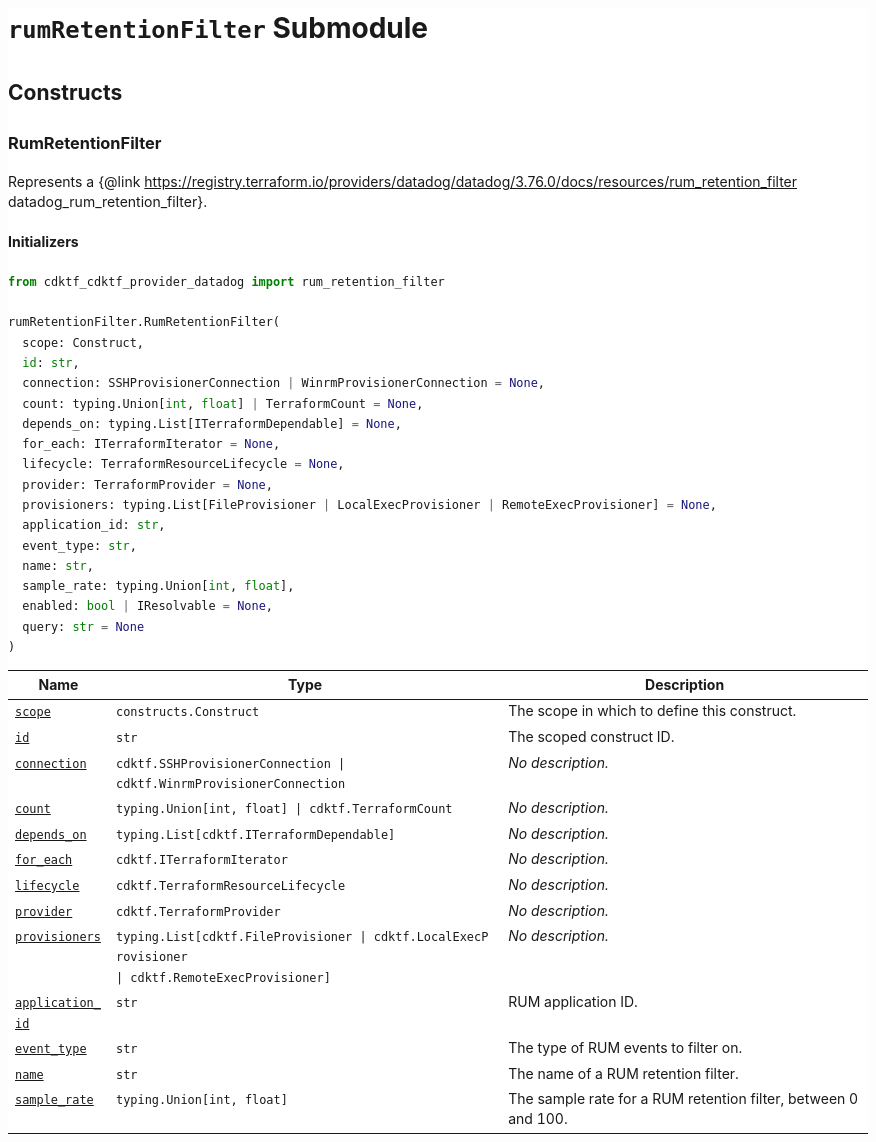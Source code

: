 # `rumRetentionFilter` Submodule <a name="`rumRetentionFilter` Submodule" id="@cdktf/provider-datadog.rumRetentionFilter"></a>

## Constructs <a name="Constructs" id="Constructs"></a>

### RumRetentionFilter <a name="RumRetentionFilter" id="@cdktf/provider-datadog.rumRetentionFilter.RumRetentionFilter"></a>

Represents a {@link https://registry.terraform.io/providers/datadog/datadog/3.76.0/docs/resources/rum_retention_filter datadog_rum_retention_filter}.

#### Initializers <a name="Initializers" id="@cdktf/provider-datadog.rumRetentionFilter.RumRetentionFilter.Initializer"></a>

```python
from cdktf_cdktf_provider_datadog import rum_retention_filter

rumRetentionFilter.RumRetentionFilter(
  scope: Construct,
  id: str,
  connection: SSHProvisionerConnection | WinrmProvisionerConnection = None,
  count: typing.Union[int, float] | TerraformCount = None,
  depends_on: typing.List[ITerraformDependable] = None,
  for_each: ITerraformIterator = None,
  lifecycle: TerraformResourceLifecycle = None,
  provider: TerraformProvider = None,
  provisioners: typing.List[FileProvisioner | LocalExecProvisioner | RemoteExecProvisioner] = None,
  application_id: str,
  event_type: str,
  name: str,
  sample_rate: typing.Union[int, float],
  enabled: bool | IResolvable = None,
  query: str = None
)
```

| **Name** | **Type** | **Description** |
| --- | --- | --- |
| <code><a href="#@cdktf/provider-datadog.rumRetentionFilter.RumRetentionFilter.Initializer.parameter.scope">scope</a></code> | <code>constructs.Construct</code> | The scope in which to define this construct. |
| <code><a href="#@cdktf/provider-datadog.rumRetentionFilter.RumRetentionFilter.Initializer.parameter.id">id</a></code> | <code>str</code> | The scoped construct ID. |
| <code><a href="#@cdktf/provider-datadog.rumRetentionFilter.RumRetentionFilter.Initializer.parameter.connection">connection</a></code> | <code>cdktf.SSHProvisionerConnection \| cdktf.WinrmProvisionerConnection</code> | *No description.* |
| <code><a href="#@cdktf/provider-datadog.rumRetentionFilter.RumRetentionFilter.Initializer.parameter.count">count</a></code> | <code>typing.Union[int, float] \| cdktf.TerraformCount</code> | *No description.* |
| <code><a href="#@cdktf/provider-datadog.rumRetentionFilter.RumRetentionFilter.Initializer.parameter.dependsOn">depends_on</a></code> | <code>typing.List[cdktf.ITerraformDependable]</code> | *No description.* |
| <code><a href="#@cdktf/provider-datadog.rumRetentionFilter.RumRetentionFilter.Initializer.parameter.forEach">for_each</a></code> | <code>cdktf.ITerraformIterator</code> | *No description.* |
| <code><a href="#@cdktf/provider-datadog.rumRetentionFilter.RumRetentionFilter.Initializer.parameter.lifecycle">lifecycle</a></code> | <code>cdktf.TerraformResourceLifecycle</code> | *No description.* |
| <code><a href="#@cdktf/provider-datadog.rumRetentionFilter.RumRetentionFilter.Initializer.parameter.provider">provider</a></code> | <code>cdktf.TerraformProvider</code> | *No description.* |
| <code><a href="#@cdktf/provider-datadog.rumRetentionFilter.RumRetentionFilter.Initializer.parameter.provisioners">provisioners</a></code> | <code>typing.List[cdktf.FileProvisioner \| cdktf.LocalExecProvisioner \| cdktf.RemoteExecProvisioner]</code> | *No description.* |
| <code><a href="#@cdktf/provider-datadog.rumRetentionFilter.RumRetentionFilter.Initializer.parameter.applicationId">application_id</a></code> | <code>str</code> | RUM application ID. |
| <code><a href="#@cdktf/provider-datadog.rumRetentionFilter.RumRetentionFilter.Initializer.parameter.eventType">event_type</a></code> | <code>str</code> | The type of RUM events to filter on. |
| <code><a href="#@cdktf/provider-datadog.rumRetentionFilter.RumRetentionFilter.Initializer.parameter.name">name</a></code> | <code>str</code> | The name of a RUM retention filter. |
| <code><a href="#@cdktf/provider-datadog.rumRetentionFilter.RumRetentionFilter.Initializer.parameter.sampleRate">sample_rate</a></code> | <code>typing.Union[int, float]</code> | The sample rate for a RUM retention filter, between 0 and 100. |